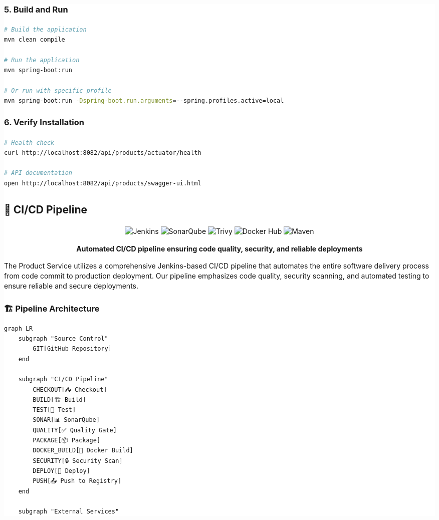 ### 5. Build and Run

```bash
# Build the application
mvn clean compile

# Run the application
mvn spring-boot:run

# Or run with specific profile
mvn spring-boot:run -Dspring-boot.run.arguments=--spring.profiles.active=local
```

### 6. Verify Installation

```bash
# Health check
curl http://localhost:8082/api/products/actuator/health

# API documentation
open http://localhost:8082/api/products/swagger-ui.html
```

## 🔄 CI/CD Pipeline

<div align="center">

![Jenkins](https://img.shields.io/badge/Jenkins-D33833?style=for-the-badge&logo=jenkins&logoColor=white)
![SonarQube](https://img.shields.io/badge/SonarQube-4E9BCD?style=for-the-badge&logo=sonarqube&logoColor=white)
![Trivy](https://img.shields.io/badge/Trivy-1904DA?style=for-the-badge&logo=trivy&logoColor=white)
![Docker Hub](https://img.shields.io/badge/Docker%20Hub-2496ED?style=for-the-badge&logo=docker&logoColor=white)
![Maven](https://img.shields.io/badge/Maven-C71A36?style=for-the-badge&logo=apache-maven&logoColor=white)

**Automated CI/CD pipeline ensuring code quality, security, and reliable deployments**

</div>

The Product Service utilizes a comprehensive Jenkins-based CI/CD pipeline that automates the entire software delivery process from code commit to production deployment. Our pipeline emphasizes code quality, security scanning, and automated testing to ensure reliable and secure deployments.

### 🏗️ Pipeline Architecture

```mermaid
graph LR
    subgraph "Source Control"
        GIT[GitHub Repository]
    end
    
    subgraph "CI/CD Pipeline"
        CHECKOUT[📥 Checkout]
        BUILD[🏗️ Build]
        TEST[🧪 Test]
        SONAR[📊 SonarQube]
        QUALITY[✅ Quality Gate]
        PACKAGE[📦 Package]
        DOCKER_BUILD[🐳 Docker Build]
        SECURITY[🔒 Security Scan]
        DEPLOY[🚀 Deploy]
        PUSH[📤 Push to Registry]
    end
    
    subgraph "External Services"
```